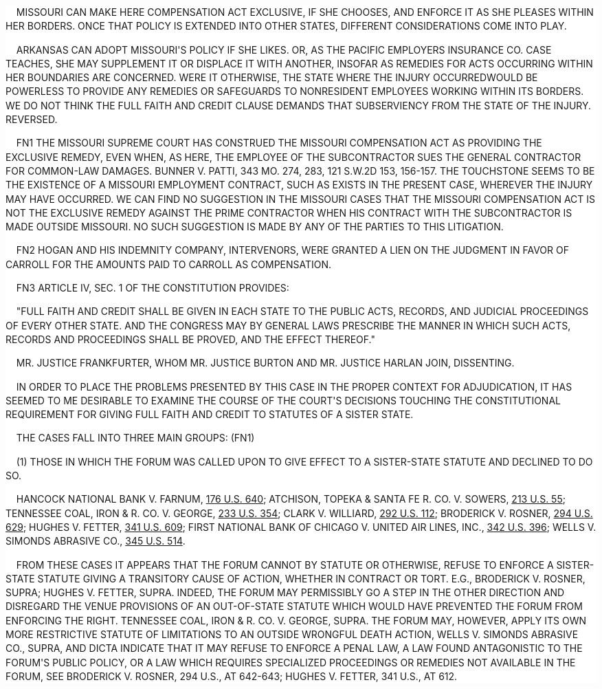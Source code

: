     MISSOURI CAN MAKE HERE COMPENSATION ACT EXCLUSIVE, IF SHE CHOOSES, AND ENFORCE IT AS SHE PLEASES WITHIN HER BORDERS.  ONCE THAT POLICY IS EXTENDED INTO OTHER STATES, DIFFERENT CONSIDERATIONS COME INTO PLAY.

    ARKANSAS CAN ADOPT MISSOURI'S POLICY IF SHE LIKES.  OR, AS THE PACIFIC EMPLOYERS INSURANCE CO. CASE TEACHES, SHE MAY SUPPLEMENT IT OR DISPLACE IT WITH ANOTHER, INSOFAR AS REMEDIES FOR ACTS OCCURRING WITHIN HER BOUNDARIES ARE CONCERNED.  WERE IT OTHERWISE, THE STATE WHERE THE INJURY OCCURREDWOULD BE POWERLESS TO PROVIDE ANY REMEDIES OR SAFEGUARDS TO NONRESIDENT EMPLOYEES WORKING WITHIN ITS BORDERS.  WE DO NOT THINK THE FULL FAITH AND CREDIT CLAUSE DEMANDS THAT SUBSERVIENCY FROM THE STATE OF THE INJURY.  REVERSED.

    FN1  THE MISSOURI SUPREME COURT HAS CONSTRUED THE MISSOURI COMPENSATION ACT AS PROVIDING THE EXCLUSIVE REMEDY, EVEN WHEN, AS HERE, THE EMPLOYEE OF THE SUBCONTRACTOR SUES THE GENERAL CONTRACTOR FOR COMMON-LAW DAMAGES.  BUNNER V. PATTI, 343 MO. 274, 283, 121 S.W.2D 153, 156-157.  THE TOUCHSTONE SEEMS TO BE THE EXISTENCE OF A MISSOURI EMPLOYMENT CONTRACT, SUCH AS EXISTS IN THE PRESENT CASE, WHEREVER THE INJURY MAY HAVE OCCURRED.  WE CAN FIND NO SUGGESTION IN THE MISSOURI CASES THAT THE MISSOURI COMPENSATION ACT IS NOT THE EXCLUSIVE REMEDY AGAINST THE PRIME CONTRACTOR WHEN HIS CONTRACT WITH THE SUBCONTRACTOR IS MADE OUTSIDE MISSOURI.  NO SUCH SUGGESTION IS MADE BY ANY OF THE PARTIES TO THIS LITIGATION.

    FN2  HOGAN AND HIS INDEMNITY COMPANY, INTERVENORS, WERE GRANTED A LIEN ON THE JUDGMENT IN FAVOR OF CARROLL FOR THE AMOUNTS PAID TO CARROLL AS COMPENSATION.

    FN3  ARTICLE IV, SEC. 1 OF THE CONSTITUTION PROVIDES:

    "FULL FAITH AND CREDIT SHALL BE GIVEN IN EACH STATE TO THE PUBLIC ACTS, RECORDS, AND JUDICIAL PROCEEDINGS OF EVERY OTHER STATE.  AND THE CONGRESS MAY BY GENERAL LAWS PRESCRIBE THE MANNER IN WHICH SUCH ACTS, RECORDS AND PROCEEDINGS SHALL BE PROVED, AND THE EFFECT THEREOF."

    MR. JUSTICE FRANKFURTER, WHOM MR. JUSTICE BURTON AND MR. JUSTICE HARLAN JOIN, DISSENTING.

    IN ORDER TO PLACE THE PROBLEMS PRESENTED BY THIS CASE IN THE PROPER CONTEXT FOR ADJUDICATION, IT HAS SEEMED TO ME DESIRABLE TO EXAMINE THE COURSE OF THE COURT'S DECISIONS TOUCHING THE CONSTITUTIONAL REQUIREMENT FOR GIVING FULL FAITH AND CREDIT TO STATUTES OF A SISTER STATE.

    THE CASES FALL INTO THREE MAIN GROUPS:  (FN1)

    (1)  THOSE IN WHICH THE FORUM WAS CALLED UPON TO GIVE EFFECT TO A SISTER-STATE STATUTE AND DECLINED TO DO SO.

    HANCOCK NATIONAL BANK V. FARNUM, [176 U.S. 640][/us/courts/scotus/usReporter/176/640]; ATCHISON, TOPEKA & SANTA FE R. CO. V. SOWERS, [213 U.S. 55][/us/courts/scotus/usReporter/213/55]; TENNESSEE COAL, IRON & R. CO. V. GEORGE, [233 U.S. 354][/us/courts/scotus/usReporter/233/354]; CLARK V. WILLIARD, [292 U.S. 112][/us/courts/scotus/usReporter/292/112]; BRODERICK V. ROSNER, [294 U.S. 629][/us/courts/scotus/usReporter/294/629]; HUGHES V. FETTER, [341 U.S. 609][/us/courts/scotus/usReporter/341/609]; FIRST NATIONAL BANK OF CHICAGO V. UNITED AIR LINES, INC., [342 U.S. 396][/us/courts/scotus/usReporter/342/396]; WELLS V. SIMONDS ABRASIVE CO., [345 U.S. 514][/us/courts/scotus/usReporter/345/514].

    FROM THESE CASES IT APPEARS THAT THE FORUM CANNOT BY STATUTE OR OTHERWISE, REFUSE TO ENFORCE A SISTER-STATE STATUTE GIVING A TRANSITORY CAUSE OF ACTION, WHETHER IN CONTRACT OR TORT.  E.G., BRODERICK V. ROSNER, SUPRA; HUGHES V. FETTER, SUPRA.  INDEED, THE FORUM MAY PERMISSIBLY GO A STEP IN THE OTHER DIRECTION AND DISREGARD THE VENUE PROVISIONS OF AN OUT-OF-STATE STATUTE WHICH WOULD HAVE PREVENTED THE FORUM FROM ENFORCING THE RIGHT.  TENNESSEE COAL, IRON & R. CO. V. GEORGE, SUPRA.  THE FORUM MAY, HOWEVER, APPLY ITS OWN MORE RESTRICTIVE STATUTE OF LIMITATIONS TO AN OUTSIDE WRONGFUL DEATH ACTION, WELLS V. SIMONDS ABRASIVE CO., SUPRA, AND DICTA INDICATE THAT IT MAY REFUSE TO ENFORCE A PENAL LAW, A LAW FOUND ANTAGONISTIC TO THE FORUM'S PUBLIC POLICY, OR A LAW WHICH REQUIRES SPECIALIZED PROCEEDINGS OR REMEDIES NOT AVAILABLE IN THE FORUM, SEE BRODERICK V. ROSNER, 294 U.S., AT 642-643; HUGHES V. FETTER, 341 U.S., AT 612.


[/us/courts/scotus/usReporter/349/408]: https://publicdocs.github.io/go/links?ns=uslm-x&ref=%2Fus%2Fcourts%2Fscotus%2FusReporter%2F349%2F408
[/us/courts/scotus/usReporter/320/430]: https://publicdocs.github.io/go/links?ns=uslm-x&ref=%2Fus%2Fcourts%2Fscotus%2FusReporter%2F320%2F430
[/us/courts/scotus/usReporter/306/493]: https://publicdocs.github.io/go/links?ns=uslm-x&ref=%2Fus%2Fcourts%2Fscotus%2FusReporter%2F306%2F493
[/us/courts/scotus/usReporter/341/609]: https://publicdocs.github.io/go/links?ns=uslm-x&ref=%2Fus%2Fcourts%2Fscotus%2FusReporter%2F341%2F609
[/us/courts/scotus/usReporter/348/870]: https://publicdocs.github.io/go/links?ns=uslm-x&ref=%2Fus%2Fcourts%2Fscotus%2FusReporter%2F348%2F870
[/us/courts/scotus/usReporter/306/493]: https://publicdocs.github.io/go/links?ns=uslm-x&ref=%2Fus%2Fcourts%2Fscotus%2FusReporter%2F306%2F493
[/us/courts/scotus/usReporter/320/430]: https://publicdocs.github.io/go/links?ns=uslm-x&ref=%2Fus%2Fcourts%2Fscotus%2FusReporter%2F320%2F430
[/us/courts/scotus/usReporter/286/145]: https://publicdocs.github.io/go/links?ns=uslm-x&ref=%2Fus%2Fcourts%2Fscotus%2FusReporter%2F286%2F145
[/us/courts/scotus/usReporter/294/532]: https://publicdocs.github.io/go/links?ns=uslm-x&ref=%2Fus%2Fcourts%2Fscotus%2FusReporter%2F294%2F532
[/us/courts/scotus/usReporter/306/493]: https://publicdocs.github.io/go/links?ns=uslm-x&ref=%2Fus%2Fcourts%2Fscotus%2FusReporter%2F306%2F493
[/us/courts/scotus/usReporter/348/66]: https://publicdocs.github.io/go/links?ns=uslm-x&ref=%2Fus%2Fcourts%2Fscotus%2FusReporter%2F348%2F66
[/us/courts/scotus/usReporter/341/609]: https://publicdocs.github.io/go/links?ns=uslm-x&ref=%2Fus%2Fcourts%2Fscotus%2FusReporter%2F341%2F609
[/us/courts/scotus/usReporter/294/629]: https://publicdocs.github.io/go/links?ns=uslm-x&ref=%2Fus%2Fcourts%2Fscotus%2FusReporter%2F294%2F629
[/us/courts/scotus/usReporter/176/640]: https://publicdocs.github.io/go/links?ns=uslm-x&ref=%2Fus%2Fcourts%2Fscotus%2FusReporter%2F176%2F640
[/us/courts/scotus/usReporter/213/55]: https://publicdocs.github.io/go/links?ns=uslm-x&ref=%2Fus%2Fcourts%2Fscotus%2FusReporter%2F213%2F55
[/us/courts/scotus/usReporter/233/354]: https://publicdocs.github.io/go/links?ns=uslm-x&ref=%2Fus%2Fcourts%2Fscotus%2FusReporter%2F233%2F354
[/us/courts/scotus/usReporter/292/112]: https://publicdocs.github.io/go/links?ns=uslm-x&ref=%2Fus%2Fcourts%2Fscotus%2FusReporter%2F292%2F112
[/us/courts/scotus/usReporter/294/629]: https://publicdocs.github.io/go/links?ns=uslm-x&ref=%2Fus%2Fcourts%2Fscotus%2FusReporter%2F294%2F629
[/us/courts/scotus/usReporter/341/609]: https://publicdocs.github.io/go/links?ns=uslm-x&ref=%2Fus%2Fcourts%2Fscotus%2FusReporter%2F341%2F609
[/us/courts/scotus/usReporter/342/396]: https://publicdocs.github.io/go/links?ns=uslm-x&ref=%2Fus%2Fcourts%2Fscotus%2FusReporter%2F342%2F396
[/us/courts/scotus/usReporter/345/514]: https://publicdocs.github.io/go/links?ns=uslm-x&ref=%2Fus%2Fcourts%2Fscotus%2FusReporter%2F345%2F514
[/us/courts/scotus/usReporter/243/15]: https://publicdocs.github.io/go/links?ns=uslm-x&ref=%2Fus%2Fcourts%2Fscotus%2FusReporter%2F243%2F15
[/us/courts/scotus/usReporter/289/439]: https://publicdocs.github.io/go/links?ns=uslm-x&ref=%2Fus%2Fcourts%2Fscotus%2FusReporter%2F289%2F439
[/us/courts/scotus/usReporter/330/622]: https://publicdocs.github.io/go/links?ns=uslm-x&ref=%2Fus%2Fcourts%2Fscotus%2FusReporter%2F330%2F622
[/us/courts/scotus/usReporter/104/592]: https://publicdocs.github.io/go/links?ns=uslm-x&ref=%2Fus%2Fcourts%2Fscotus%2FusReporter%2F104%2F592
[/us/courts/scotus/usReporter/250/2]: https://publicdocs.github.io/go/links?ns=uslm-x&ref=%2Fus%2Fcourts%2Fscotus%2FusReporter%2F250%2F2
[/us/courts/scotus/usReporter/193/635]: https://publicdocs.github.io/go/links?ns=uslm-x&ref=%2Fus%2Fcourts%2Fscotus%2FusReporter%2F193%2F635
[/us/courts/scotus/usReporter/216/386]: https://publicdocs.github.io/go/links?ns=uslm-x&ref=%2Fus%2Fcourts%2Fscotus%2FusReporter%2F216%2F386
[/us/courts/scotus/usReporter/224/243]: https://publicdocs.github.io/go/links?ns=uslm-x&ref=%2Fus%2Fcourts%2Fscotus%2FusReporter%2F224%2F243
[/us/courts/scotus/usReporter/234/149]: https://publicdocs.github.io/go/links?ns=uslm-x&ref=%2Fus%2Fcourts%2Fscotus%2FusReporter%2F234%2F149
[/us/courts/scotus/usReporter/237/531]: https://publicdocs.github.io/go/links?ns=uslm-x&ref=%2Fus%2Fcourts%2Fscotus%2FusReporter%2F237%2F531
[/us/courts/scotus/usReporter/237/611]: https://publicdocs.github.io/go/links?ns=uslm-x&ref=%2Fus%2Fcourts%2Fscotus%2FusReporter%2F237%2F611
[/us/courts/scotus/usReporter/247/142]: https://publicdocs.github.io/go/links?ns=uslm-x&ref=%2Fus%2Fcourts%2Fscotus%2FusReporter%2F247%2F142
[/us/courts/scotus/usReporter/266/389]: https://publicdocs.github.io/go/links?ns=uslm-x&ref=%2Fus%2Fcourts%2Fscotus%2FusReporter%2F266%2F389
[/us/courts/scotus/usReporter/267/544]: https://publicdocs.github.io/go/links?ns=uslm-x&ref=%2Fus%2Fcourts%2Fscotus%2FusReporter%2F267%2F544
[/us/courts/scotus/usReporter/286/145]: https://publicdocs.github.io/go/links?ns=uslm-x&ref=%2Fus%2Fcourts%2Fscotus%2FusReporter%2F286%2F145
[/us/courts/scotus/usReporter/294/532]: https://publicdocs.github.io/go/links?ns=uslm-x&ref=%2Fus%2Fcourts%2Fscotus%2FusReporter%2F294%2F532
[/us/courts/scotus/usReporter/297/609]: https://publicdocs.github.io/go/links?ns=uslm-x&ref=%2Fus%2Fcourts%2Fscotus%2FusReporter%2F297%2F609
[/us/courts/scotus/usReporter/299/178]: https://publicdocs.github.io/go/links?ns=uslm-x&ref=%2Fus%2Fcourts%2Fscotus%2FusReporter%2F299%2F178
[/us/courts/scotus/usReporter/305/66]: https://publicdocs.github.io/go/links?ns=uslm-x&ref=%2Fus%2Fcourts%2Fscotus%2FusReporter%2F305%2F66
[/us/courts/scotus/usReporter/306/493]: https://publicdocs.github.io/go/links?ns=uslm-x&ref=%2Fus%2Fcourts%2Fscotus%2FusReporter%2F306%2F493
[/us/courts/scotus/usReporter/313/487]: https://publicdocs.github.io/go/links?ns=uslm-x&ref=%2Fus%2Fcourts%2Fscotus%2FusReporter%2F313%2F487
[/us/courts/scotus/usReporter/313/498]: https://publicdocs.github.io/go/links?ns=uslm-x&ref=%2Fus%2Fcourts%2Fscotus%2FusReporter%2F313%2F498
[/us/courts/scotus/usReporter/314/201]: https://publicdocs.github.io/go/links?ns=uslm-x&ref=%2Fus%2Fcourts%2Fscotus%2FusReporter%2F314%2F201
[/us/courts/scotus/usReporter/324/154]: https://publicdocs.github.io/go/links?ns=uslm-x&ref=%2Fus%2Fcourts%2Fscotus%2FusReporter%2F324%2F154
[/us/courts/scotus/usReporter/330/469]: https://publicdocs.github.io/go/links?ns=uslm-x&ref=%2Fus%2Fcourts%2Fscotus%2FusReporter%2F330%2F469
[/us/courts/scotus/usReporter/331/586]: https://publicdocs.github.io/go/links?ns=uslm-x&ref=%2Fus%2Fcourts%2Fscotus%2FusReporter%2F331%2F586
[/us/usc/t28/s1738]: https://publicdocs.github.io/go/links?ns=uslm&ref=%2Fus%2Fusc%2Ft28%2Fs1738
[/us/courts/scotus/usReporter/119/615]: https://publicdocs.github.io/go/links?ns=uslm-x&ref=%2Fus%2Fcourts%2Fscotus%2FusReporter%2F119%2F615
[/us/courts/scotus/usReporter/243/93]: https://publicdocs.github.io/go/links?ns=uslm-x&ref=%2Fus%2Fcourts%2Fscotus%2FusReporter%2F243%2F93
[/us/courts/scotus/usReporter/320/430]: https://publicdocs.github.io/go/links?ns=uslm-x&ref=%2Fus%2Fcourts%2Fscotus%2FusReporter%2F320%2F430
[/us/courts/scotus/usReporter/314/201]: https://publicdocs.github.io/go/links?ns=uslm-x&ref=%2Fus%2Fcourts%2Fscotus%2FusReporter%2F314%2F201